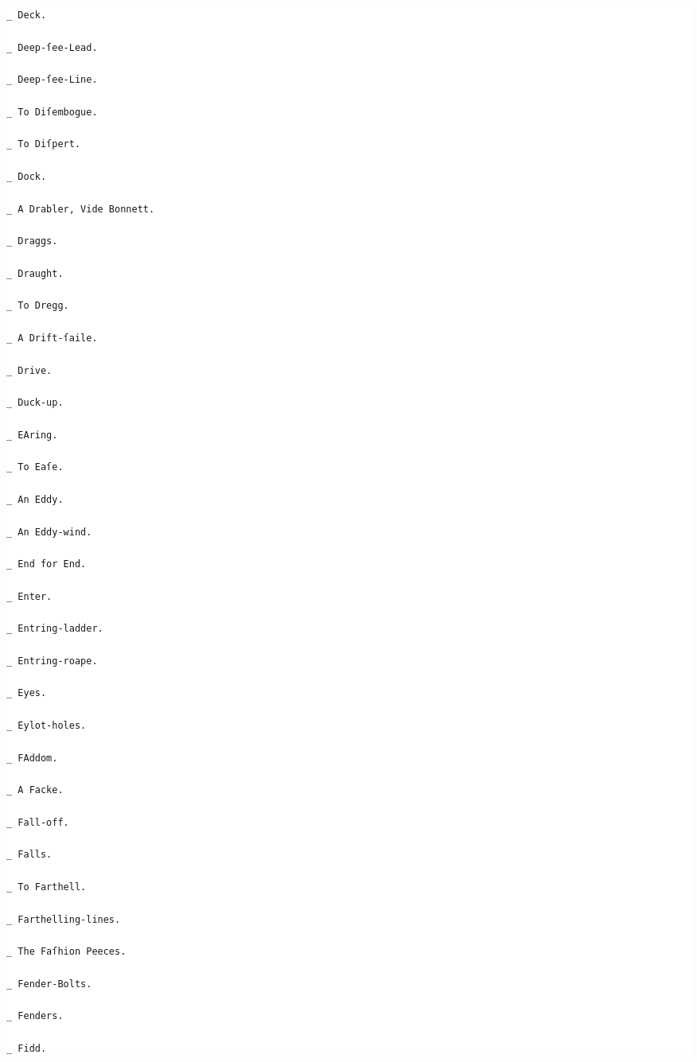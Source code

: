     _ Deck.

    _ Deep-ſee-Lead.

    _ Deep-ſee-Line.

    _ To Diſembogue.

    _ To Diſpert.

    _ Dock.

    _ A Drabler, Vide Bonnett.

    _ Draggs.

    _ Draught.

    _ To Dregg.

    _ A Drift-ſaile.

    _ Drive.

    _ Duck-up.

    _ EAring.

    _ To Eaſe.

    _ An Eddy.

    _ An Eddy-wind.

    _ End for End.

    _ Enter.

    _ Entring-ladder.

    _ Entring-roape.

    _ Eyes.

    _ Eylot-holes.

    _ FAddom.

    _ A Facke.

    _ Fall-off.

    _ Falls.

    _ To Farthell.

    _ Farthelling-lines.

    _ The Faſhion Peeces.

    _ Fender-Bolts.

    _ Fenders.

    _ Fidd.
